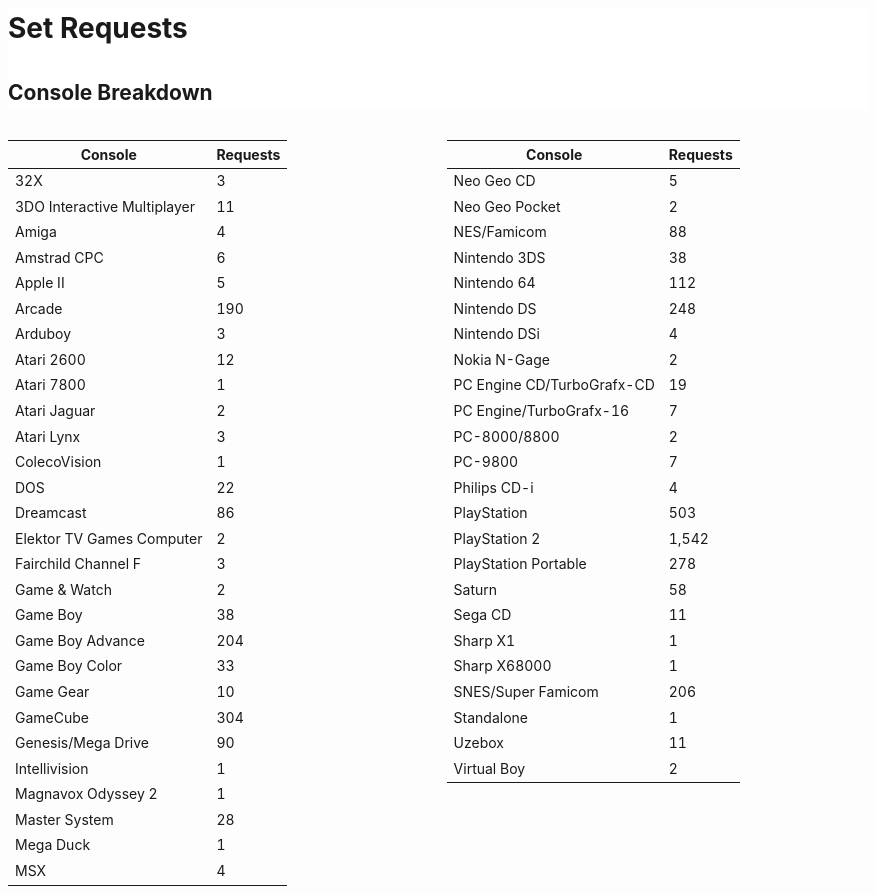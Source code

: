 # Set Requests

## Console Breakdown 
<div>
    <div style='width:49%;display:inline-block;float:left'>
    <table><thead><tr><th>Console</th><th>Requests</th></tr></thead><tbody>
        <tr><td>32X                         </td><td>     3</td></tr>
        <tr><td>3DO Interactive Multiplayer </td><td>    11</td></tr>
        <tr><td>Amiga                       </td><td>     4</td></tr>
        <tr><td>Amstrad CPC                 </td><td>     6</td></tr>
        <tr><td>Apple II                    </td><td>     5</td></tr>
        <tr><td>Arcade                      </td><td>   190</td></tr>
        <tr><td>Arduboy                     </td><td>     3</td></tr>
        <tr><td>Atari 2600                  </td><td>    12</td></tr>
        <tr><td>Atari 7800                  </td><td>     1</td></tr>
        <tr><td>Atari Jaguar                </td><td>     2</td></tr>
        <tr><td>Atari Lynx                  </td><td>     3</td></tr>
        <tr><td>ColecoVision                </td><td>     1</td></tr>
        <tr><td>DOS                         </td><td>    22</td></tr>
        <tr><td>Dreamcast                   </td><td>    86</td></tr>
        <tr><td>Elektor TV Games Computer   </td><td>     2</td></tr>
        <tr><td>Fairchild Channel F         </td><td>     3</td></tr>
        <tr><td>Game & Watch                </td><td>     2</td></tr>
        <tr><td>Game Boy                    </td><td>    38</td></tr>
        <tr><td>Game Boy Advance            </td><td>   204</td></tr>
        <tr><td>Game Boy Color              </td><td>    33</td></tr>
        <tr><td>Game Gear                   </td><td>    10</td></tr>
        <tr><td>GameCube                    </td><td>   304</td></tr>
        <tr><td>Genesis/Mega Drive          </td><td>    90</td></tr>
        <tr><td>Intellivision               </td><td>     1</td></tr>
        <tr><td>Magnavox Odyssey 2          </td><td>     1</td></tr>
        <tr><td>Master System               </td><td>    28</td></tr>
        <tr><td>Mega Duck                   </td><td>     1</td></tr>
        <tr><td>MSX                         </td><td>     4</td></tr>
    </tbody></table>
    </div> <div style='width:49%;display:inline-block;float:right'>
    <table><thead><tr><th>Console</th><th>Requests</th></tr></thead><tbody>
        <tr><td>Neo Geo CD                  </td><td>     5</td></tr>
        <tr><td>Neo Geo Pocket              </td><td>     2</td></tr>
        <tr><td>NES/Famicom                 </td><td>    88</td></tr>
        <tr><td>Nintendo 3DS                </td><td>    38</td></tr>
        <tr><td>Nintendo 64                 </td><td>   112</td></tr>
        <tr><td>Nintendo DS                 </td><td>   248</td></tr>
        <tr><td>Nintendo DSi                </td><td>     4</td></tr>
        <tr><td>Nokia N-Gage                </td><td>     2</td></tr>
        <tr><td>PC Engine CD/TurboGrafx-CD  </td><td>    19</td></tr>
        <tr><td>PC Engine/TurboGrafx-16     </td><td>     7</td></tr>
        <tr><td>PC-8000/8800                </td><td>     2</td></tr>
        <tr><td>PC-9800                     </td><td>     7</td></tr>
        <tr><td>Philips CD-i                </td><td>     4</td></tr>
        <tr><td>PlayStation                 </td><td>   503</td></tr>
        <tr><td>PlayStation 2               </td><td>  1,542</td></tr>
        <tr><td>PlayStation Portable        </td><td>   278</td></tr>
        <tr><td>Saturn                      </td><td>    58</td></tr>
        <tr><td>Sega CD                     </td><td>    11</td></tr>
        <tr><td>Sharp X1                    </td><td>     1</td></tr>
        <tr><td>Sharp X68000                </td><td>     1</td></tr>
        <tr><td>SNES/Super Famicom          </td><td>   206</td></tr>
        <tr><td>Standalone                  </td><td>     1</td></tr>
        <tr><td>Uzebox                      </td><td>    11</td></tr>
        <tr><td>Virtual Boy                 </td><td>     2</td></tr>